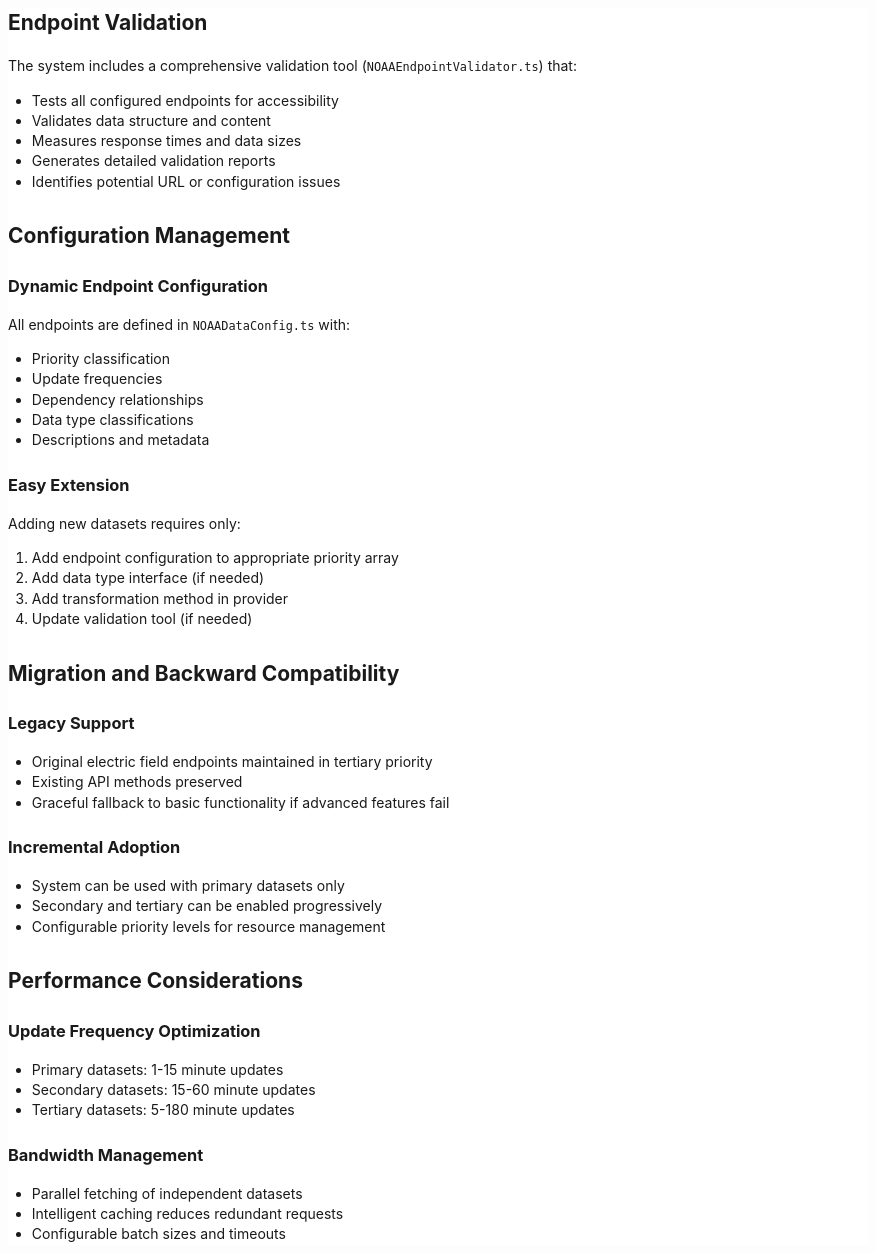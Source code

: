 ## Endpoint Validation

The system includes a comprehensive validation tool (`NOAAEndpointValidator.ts`) that:
- Tests all configured endpoints for accessibility
- Validates data structure and content
- Measures response times and data sizes
- Generates detailed validation reports
- Identifies potential URL or configuration issues

## Configuration Management

### Dynamic Endpoint Configuration
All endpoints are defined in `NOAADataConfig.ts` with:
- Priority classification
- Update frequencies
- Dependency relationships
- Data type classifications
- Descriptions and metadata

### Easy Extension
Adding new datasets requires only:
1. Add endpoint configuration to appropriate priority array
2. Add data type interface (if needed)
3. Add transformation method in provider
4. Update validation tool (if needed)

## Migration and Backward Compatibility

### Legacy Support
- Original electric field endpoints maintained in tertiary priority
- Existing API methods preserved
- Graceful fallback to basic functionality if advanced features fail

### Incremental Adoption
- System can be used with primary datasets only
- Secondary and tertiary can be enabled progressively
- Configurable priority levels for resource management

## Performance Considerations

### Update Frequency Optimization
- Primary datasets: 1-15 minute updates
- Secondary datasets: 15-60 minute updates  
- Tertiary datasets: 5-180 minute updates

### Bandwidth Management
- Parallel fetching of independent datasets
- Intelligent caching reduces redundant requests
- Configurable batch sizes and timeouts
